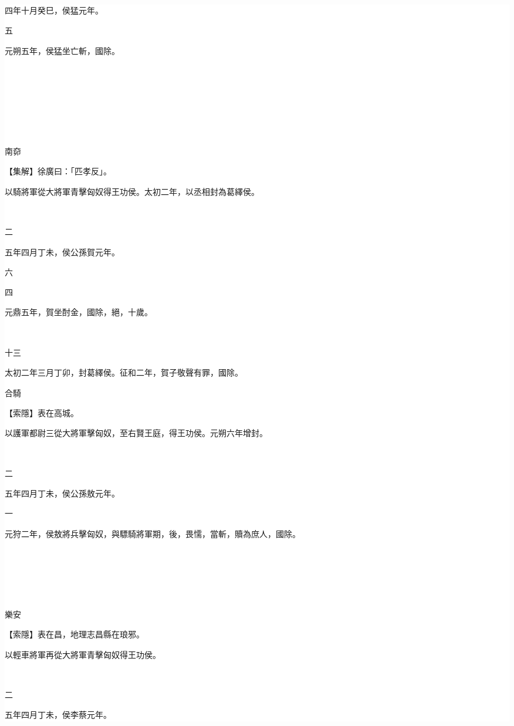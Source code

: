 四年十月癸巳，侯猛元年。

五

元朔五年，侯猛坐亡斬，國除。

　

　

　

　

南奅

【集解】徐廣曰：「匹孝反」。

以騎將軍從大將軍青擊匈奴得王功侯。太初二年，以丞相封為葛繹侯。

　

二

五年四月丁未，侯公孫賀元年。

六

四

元鼎五年，賀坐酎金，國除，絕，十歲。

　

十三

太初二年三月丁卯，封葛繹侯。征和二年，賀子敬聲有罪，國除。

合騎

【索隱】表在高城。

以護軍都尉三從大將軍擊匈奴，至右賢王庭，得王功侯。元朔六年增封。

　

二

五年四月丁未，侯公孫敖元年。

一

元狩二年，侯敖將兵擊匈奴，與驃騎將軍期，後，畏懦，當斬，贖為庶人，國除。

　

　

　

樂安

【索隱】表在昌，地理志昌縣在琅邪。

以輕車將軍再從大將軍青擊匈奴得王功侯。

　

二

五年四月丁未，侯李蔡元年。
